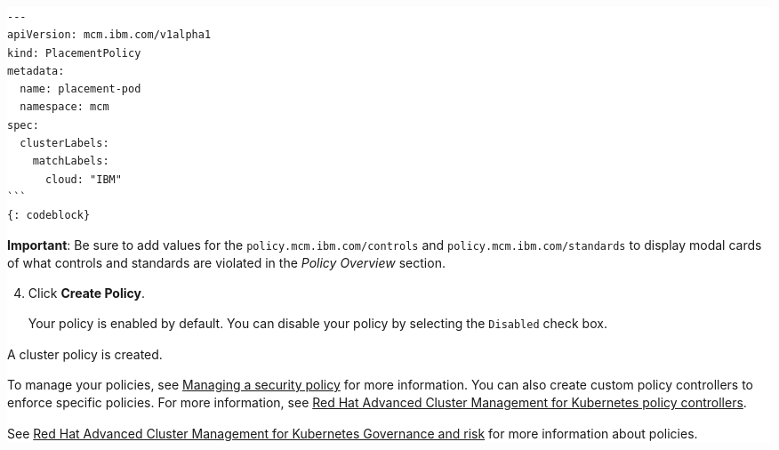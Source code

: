     ---
    apiVersion: mcm.ibm.com/v1alpha1
    kind: PlacementPolicy
    metadata:
      name: placement-pod
      namespace: mcm
    spec:
      clusterLabels:
        matchLabels:
          cloud: "IBM"
    ```
    {: codeblock}

 **Important**: Be sure to add values for the `policy.mcm.ibm.com/controls` and `policy.mcm.ibm.com/standards` to display modal cards of what controls and standards are violated in the _Policy Overview_ section.

4. Click **Create Policy**.

   Your policy is enabled by default. You can disable your policy by selecting the `Disabled` check box.

A cluster policy is created.

To manage your policies, see [Managing a security policy](../manage_cluster/manage_grc_policy.md) for more information. You can also create custom policy controllers to enforce specific policies. For more information, see [Red Hat Advanced Cluster Management for Kubernetes policy controllers](../compliance/policy_controllers.md).

See [Red Hat Advanced Cluster Management for Kubernetes Governance and risk](../compliance/compliance_intro.md) for more information about policies.
